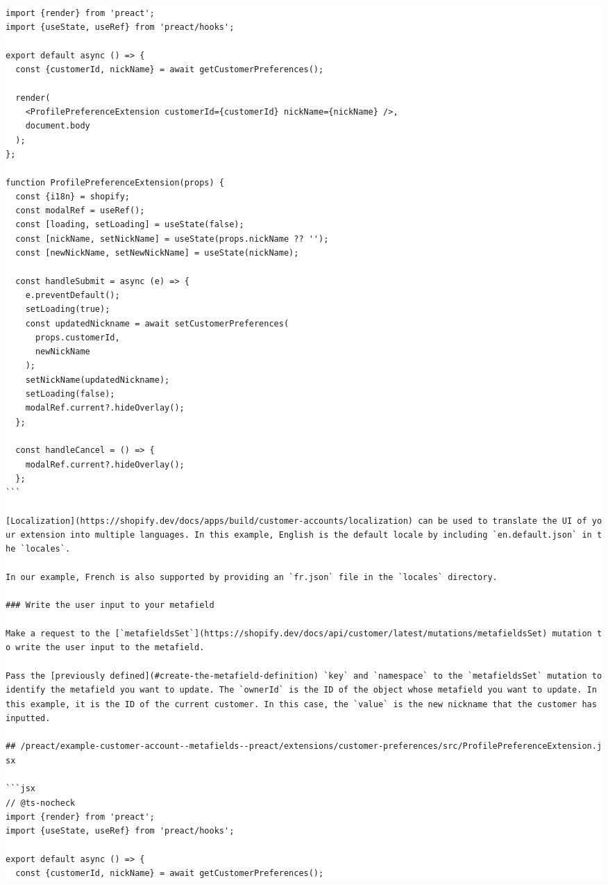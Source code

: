 ````
import {render} from 'preact';
import {useState, useRef} from 'preact/hooks';

export default async () => {
  const {customerId, nickName} = await getCustomerPreferences();

  render(
    <ProfilePreferenceExtension customerId={customerId} nickName={nickName} />,
    document.body
  );
};

function ProfilePreferenceExtension(props) {
  const {i18n} = shopify;
  const modalRef = useRef();
  const [loading, setLoading] = useState(false);
  const [nickName, setNickName] = useState(props.nickName ?? '');
  const [newNickName, setNewNickName] = useState(nickName);

  const handleSubmit = async (e) => {
    e.preventDefault();
    setLoading(true);
    const updatedNickname = await setCustomerPreferences(
      props.customerId,
      newNickName
    );
    setNickName(updatedNickname);
    setLoading(false);
    modalRef.current?.hideOverlay();
  };

  const handleCancel = () => {
    modalRef.current?.hideOverlay();
  };
```

[Localization](https://shopify.dev/docs/apps/build/customer-accounts/localization) can be used to translate the UI of your extension into multiple languages. In this example, English is the default locale by including `en.default.json` in the `locales`.

In our example, French is also supported by providing an `fr.json` file in the `locales` directory.

### Write the user input to your metafield

Make a request to the [`metafieldsSet`](https://shopify.dev/docs/api/customer/latest/mutations/metafieldsSet) mutation to write the user input to the metafield.

Pass the [previously defined](#create-the-metafield-definition) `key` and `namespace` to the `metafieldsSet` mutation to identify the metafield you want to update. The `ownerId` is the ID of the object whose metafield you want to update. In this example, it is the ID of the current customer. In this case, the `value` is the new nickname that the customer has inputted.

## /preact/example-customer-account--metafields--preact/extensions/customer-preferences/src/ProfilePreferenceExtension.jsx

```jsx
// @ts-nocheck
import {render} from 'preact';
import {useState, useRef} from 'preact/hooks';

export default async () => {
  const {customerId, nickName} = await getCustomerPreferences();

````